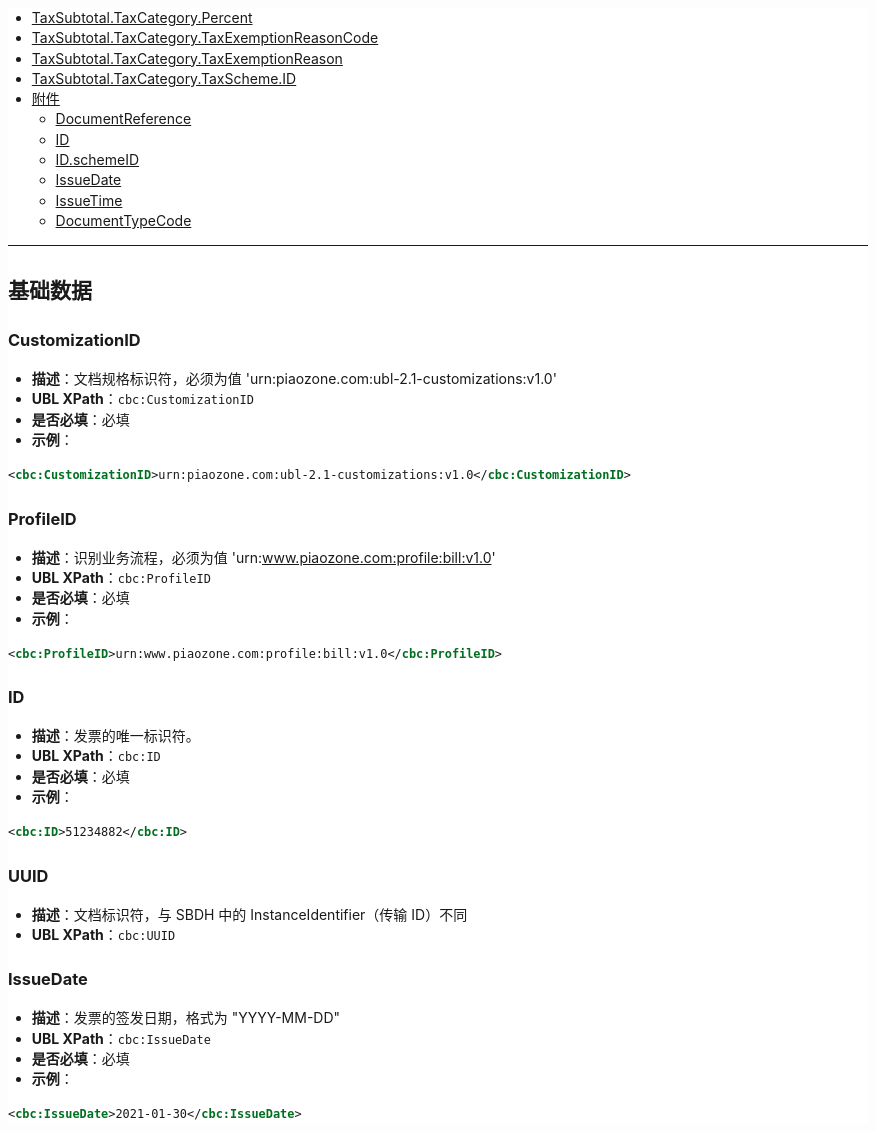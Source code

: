   - [TaxSubtotal.TaxCategory.Percent](#taxsubtotal-taxcategory-percent)
  - [TaxSubtotal.TaxCategory.TaxExemptionReasonCode](#taxsubtotal-taxcategory-taxexemptionreasoncode)
  - [TaxSubtotal.TaxCategory.TaxExemptionReason](#taxsubtotal-taxcategory-taxexemptionreason)
  - [TaxSubtotal.TaxCategory.TaxScheme.ID](#taxsubtotal-taxcategory-taxscheme-id)
- [附件](#附件)
  - [DocumentReference](#documentreference)
  - [ID](#id)
  - [ID.schemeID](#id-schemeid)
  - [IssueDate](#issuedate)
  - [IssueTime](#issuetime)
  - [DocumentTypeCode](#documenttypecode)

---

## 基础数据

### CustomizationID
- **描述**：文档规格标识符，必须为值 'urn:piaozone.com:ubl-2.1-customizations:v1.0'
- **UBL XPath**：`cbc:CustomizationID`
- **是否必填**：必填
- **示例**：
```xml
<cbc:CustomizationID>urn:piaozone.com:ubl-2.1-customizations:v1.0</cbc:CustomizationID>
```


### ProfileID
- **描述**：识别业务流程，必须为值 'urn:www.piaozone.com:profile:bill:v1.0'
- **UBL XPath**：`cbc:ProfileID`
- **是否必填**：必填
- **示例**：
```xml
<cbc:ProfileID>urn:www.piaozone.com:profile:bill:v1.0</cbc:ProfileID>
```


### ID
- **描述**：发票的唯一标识符。
- **UBL XPath**：`cbc:ID`
- **是否必填**：必填
- **示例**：
```xml
<cbc:ID>51234882</cbc:ID>
```


### UUID
- **描述**：文档标识符，与 SBDH 中的 InstanceIdentifier（传输 ID）不同
- **UBL XPath**：`cbc:UUID`

### IssueDate
- **描述**：发票的签发日期，格式为 "YYYY-MM-DD"
- **UBL XPath**：`cbc:IssueDate`
- **是否必填**：必填
- **示例**：
```xml
<cbc:IssueDate>2021-01-30</cbc:IssueDate>
```
